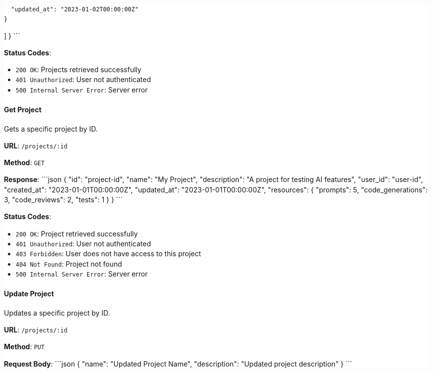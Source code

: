       "updated_at": "2023-01-02T00:00:00Z"
    }
  ]
}
\`\`\`

**Status Codes**:
- `200 OK`: Projects retrieved successfully
- `401 Unauthorized`: User not authenticated
- `500 Internal Server Error`: Server error

#### Get Project

Gets a specific project by ID.

**URL**: `/projects/:id`

**Method**: `GET`

**Response**:
\`\`\`json
{
  "id": "project-id",
  "name": "My Project",
  "description": "A project for testing AI features",
  "user_id": "user-id",
  "created_at": "2023-01-01T00:00:00Z",
  "updated_at": "2023-01-01T00:00:00Z",
  "resources": {
    "prompts": 5,
    "code_generations": 3,
    "code_reviews": 2,
    "tests": 1
  }
}
\`\`\`

**Status Codes**:
- `200 OK`: Project retrieved successfully
- `401 Unauthorized`: User not authenticated
- `403 Forbidden`: User does not have access to this project
- `404 Not Found`: Project not found
- `500 Internal Server Error`: Server error

#### Update Project

Updates a specific project by ID.

**URL**: `/projects/:id`

**Method**: `PUT`

**Request Body**:
\`\`\`json
{
  "name": "Updated Project Name",
  "description": "Updated project description"
}
\`\`\`
